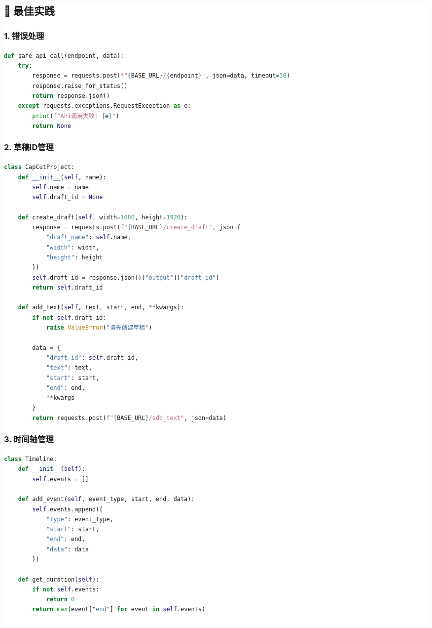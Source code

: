## 📝 最佳实践

### 1. 错误处理
```python
def safe_api_call(endpoint, data):
    try:
        response = requests.post(f"{BASE_URL}/{endpoint}", json=data, timeout=30)
        response.raise_for_status()
        return response.json()
    except requests.exceptions.RequestException as e:
        print(f"API调用失败: {e}")
        return None
```

### 2. 草稿ID管理
```python
class CapCutProject:
    def __init__(self, name):
        self.name = name
        self.draft_id = None
        
    def create_draft(self, width=1080, height=1920):
        response = requests.post(f"{BASE_URL}/create_draft", json={
            "draft_name": self.name,
            "width": width,
            "height": height
        })
        self.draft_id = response.json()["output"]["draft_id"]
        return self.draft_id
    
    def add_text(self, text, start, end, **kwargs):
        if not self.draft_id:
            raise ValueError("请先创建草稿")
        
        data = {
            "draft_id": self.draft_id,
            "text": text,
            "start": start,
            "end": end,
            **kwargs
        }
        return requests.post(f"{BASE_URL}/add_text", json=data)
```

### 3. 时间轴管理
```python
class Timeline:
    def __init__(self):
        self.events = []
    
    def add_event(self, event_type, start, end, data):
        self.events.append({
            "type": event_type,
            "start": start,
            "end": end,
            "data": data
        })
    
    def get_duration(self):
        if not self.events:
            return 0
        return max(event["end"] for event in self.events)
    
```
